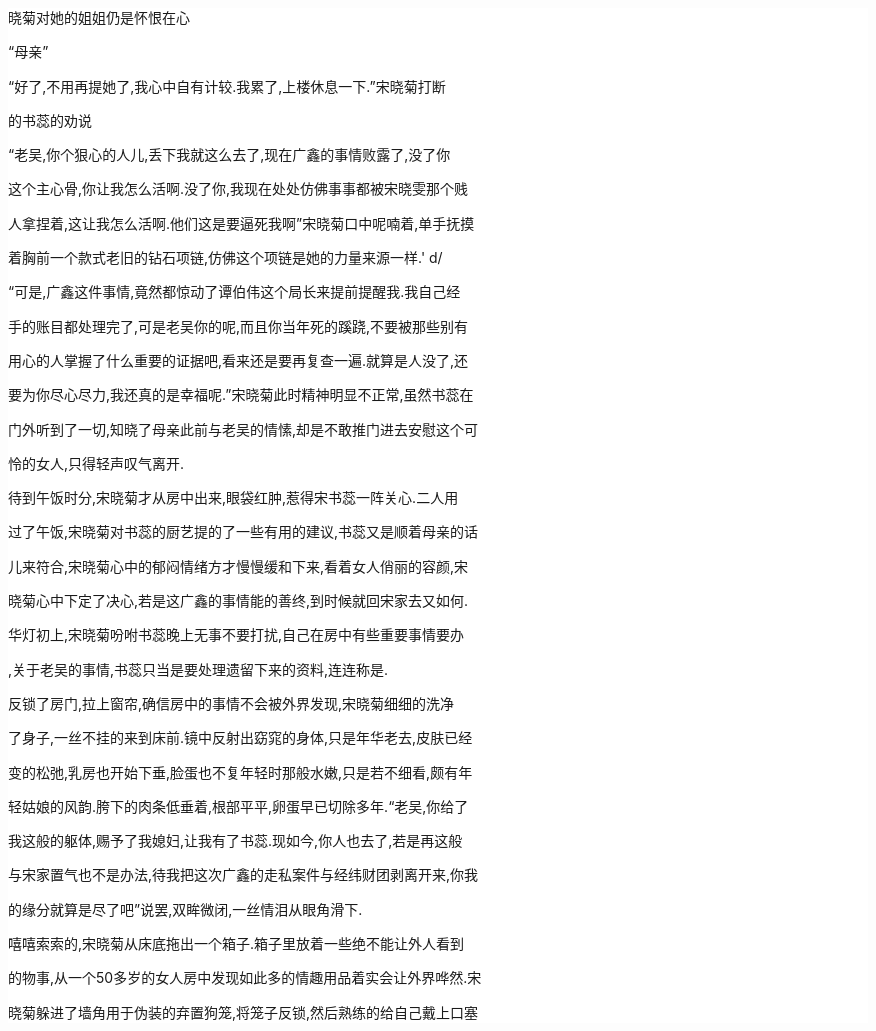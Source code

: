 晓菊对她的姐姐仍是怀恨在心



“母亲”

“好了,不用再提她了,我心中自有计较.我累了,上楼休息一下.”宋晓菊打断

的书蕊的劝说



“老吴,你个狠心的人儿,丢下我就这么去了,现在广鑫的事情败露了,没了你

这个主心骨,你让我怎么活啊.没了你,我现在处处仿佛事事都被宋晓雯那个贱

人拿捏着,这让我怎么活啊.他们这是要逼死我啊”宋晓菊口中呢喃着,单手抚摸

着胸前一个款式老旧的钻石项链,仿佛这个项链是她的力量来源一样.'   d/

“可是,广鑫这件事情,竟然都惊动了谭伯伟这个局长来提前提醒我.我自己经

手的账目都处理完了,可是老吴你的呢,而且你当年死的蹊跷,不要被那些别有

用心的人掌握了什么重要的证据吧,看来还是要再复查一遍.就算是人没了,还

要为你尽心尽力,我还真的是幸福呢.”宋晓菊此时精神明显不正常,虽然书蕊在

门外听到了一切,知晓了母亲此前与老吴的情愫,却是不敢推门进去安慰这个可

怜的女人,只得轻声叹气离开.

待到午饭时分,宋晓菊才从房中出来,眼袋红肿,惹得宋书蕊一阵关心.二人用

过了午饭,宋晓菊对书蕊的厨艺提的了一些有用的建议,书蕊又是顺着母亲的话

儿来符合,宋晓菊心中的郁闷情绪方才慢慢缓和下来,看着女人俏丽的容颜,宋

晓菊心中下定了决心,若是这广鑫的事情能的善终,到时候就回宋家去又如何.



华灯初上,宋晓菊吩咐书蕊晚上无事不要打扰,自己在房中有些重要事情要办

,关于老吴的事情,书蕊只当是要处理遗留下来的资料,连连称是.

反锁了房门,拉上窗帘,确信房中的事情不会被外界发现,宋晓菊细细的洗净

了身子,一丝不挂的来到床前.镜中反射出窈窕的身体,只是年华老去,皮肤已经

变的松弛,乳房也开始下垂,脸蛋也不复年轻时那般水嫩,只是若不细看,颇有年

轻姑娘的风韵.胯下的肉条低垂着,根部平平,卵蛋早已切除多年.“老吴,你给了

我这般的躯体,赐予了我媳妇,让我有了书蕊.现如今,你人也去了,若是再这般

与宋家置气也不是办法,待我把这次广鑫的走私案件与经纬财团剥离开来,你我

的缘分就算是尽了吧”说罢,双眸微闭,一丝情泪从眼角滑下.



嘻嘻索索的,宋晓菊从床底拖出一个箱子.箱子里放着一些绝不能让外人看到

的物事,从一个50多岁的女人房中发现如此多的情趣用品着实会让外界哗然.宋

晓菊躲进了墙角用于伪装的弃置狗笼,将笼子反锁,然后熟练的给自己戴上口塞
